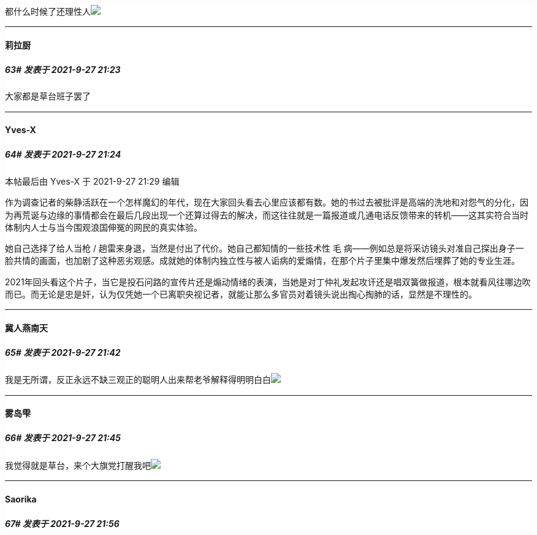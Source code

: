 都什么时候了还理性人<img src="https://static.saraba1st.com/image/smiley/face2017/067.png" referrerpolicy="no-referrer">


*****

####  莉拉厨  
##### 63#       发表于 2021-9-27 21:23


大家都是草台班子罢了


*****

####  Yves-X  
##### 64#       发表于 2021-9-27 21:24


 本帖最后由 Yves-X 于 2021-9-27 21:29 编辑 

作为调查记者的柴静活跃在一个怎样魔幻的年代，现在大家回头看去心里应该都有数。她的书过去被批评是高端的洗地和对怨气的分化，因为再荒诞与边缘的事情都会在最后几段出现一个还算过得去的解决，而这往往就是一篇报道或几通电话反馈带来的转机——这其实符合当时体制内人士与当今围观浪国伸冤的网民的真实体验。


她自己选择了给人当枪 / 趟雷来身退，当然是付出了代价。她自己都知情的一些技术性 毛 病——例如总是将采访镜头对准自己探出身子一脸共情的画面，也加剧了这种恶劣观感。成就她的体制内独立性与被人诟病的爱煽情，在那个片子里集中爆发然后埋葬了她的专业生涯。


2021年回头看这个片子，当它是投石问路的宣传片还是煽动情绪的表演，当她是对丁仲礼发起攻讦还是唱双簧做报道，根本就看风往哪边吹而已。而无论是忠是奸，认为仅凭她一个已离职央视记者，就能让那么多官员对着镜头说出掏心掏肺的话，显然是不理性的。




*****

####  冀人燕南天  
##### 65#       发表于 2021-9-27 21:42


我是无所谓，反正永远不缺三观正的聪明人出来帮老爷解释得明明白白<img src="https://static.saraba1st.com/image/smiley/face2017/058.png" referrerpolicy="no-referrer">


*****

####  雾岛雫  
##### 66#       发表于 2021-9-27 21:45


我觉得就是草台，来个大旗党打醒我吧<img src="https://static.saraba1st.com/image/smiley/face2017/067.png" referrerpolicy="no-referrer">




*****

####  Saorika  
##### 67#       发表于 2021-9-27 21:56

